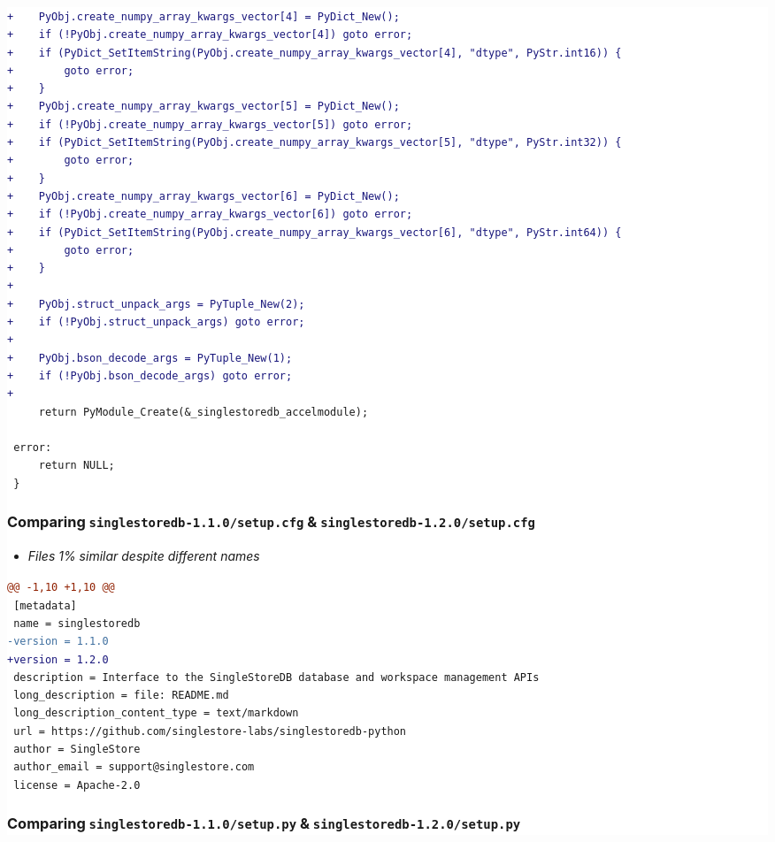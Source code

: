 ```diff
+    PyObj.create_numpy_array_kwargs_vector[4] = PyDict_New();
+    if (!PyObj.create_numpy_array_kwargs_vector[4]) goto error;
+    if (PyDict_SetItemString(PyObj.create_numpy_array_kwargs_vector[4], "dtype", PyStr.int16)) {
+        goto error;
+    }
+    PyObj.create_numpy_array_kwargs_vector[5] = PyDict_New();
+    if (!PyObj.create_numpy_array_kwargs_vector[5]) goto error;
+    if (PyDict_SetItemString(PyObj.create_numpy_array_kwargs_vector[5], "dtype", PyStr.int32)) {
+        goto error;
+    }
+    PyObj.create_numpy_array_kwargs_vector[6] = PyDict_New();
+    if (!PyObj.create_numpy_array_kwargs_vector[6]) goto error;
+    if (PyDict_SetItemString(PyObj.create_numpy_array_kwargs_vector[6], "dtype", PyStr.int64)) {
+        goto error;
+    }
+
+    PyObj.struct_unpack_args = PyTuple_New(2);
+    if (!PyObj.struct_unpack_args) goto error;
+
+    PyObj.bson_decode_args = PyTuple_New(1);
+    if (!PyObj.bson_decode_args) goto error;
+
     return PyModule_Create(&_singlestoredb_accelmodule);
 
 error:
     return NULL;
 }
```

### Comparing `singlestoredb-1.1.0/setup.cfg` & `singlestoredb-1.2.0/setup.cfg`

 * *Files 1% similar despite different names*

```diff
@@ -1,10 +1,10 @@
 [metadata]
 name = singlestoredb
-version = 1.1.0
+version = 1.2.0
 description = Interface to the SingleStoreDB database and workspace management APIs
 long_description = file: README.md
 long_description_content_type = text/markdown
 url = https://github.com/singlestore-labs/singlestoredb-python
 author = SingleStore
 author_email = support@singlestore.com
 license = Apache-2.0
```

### Comparing `singlestoredb-1.1.0/setup.py` & `singlestoredb-1.2.0/setup.py`
